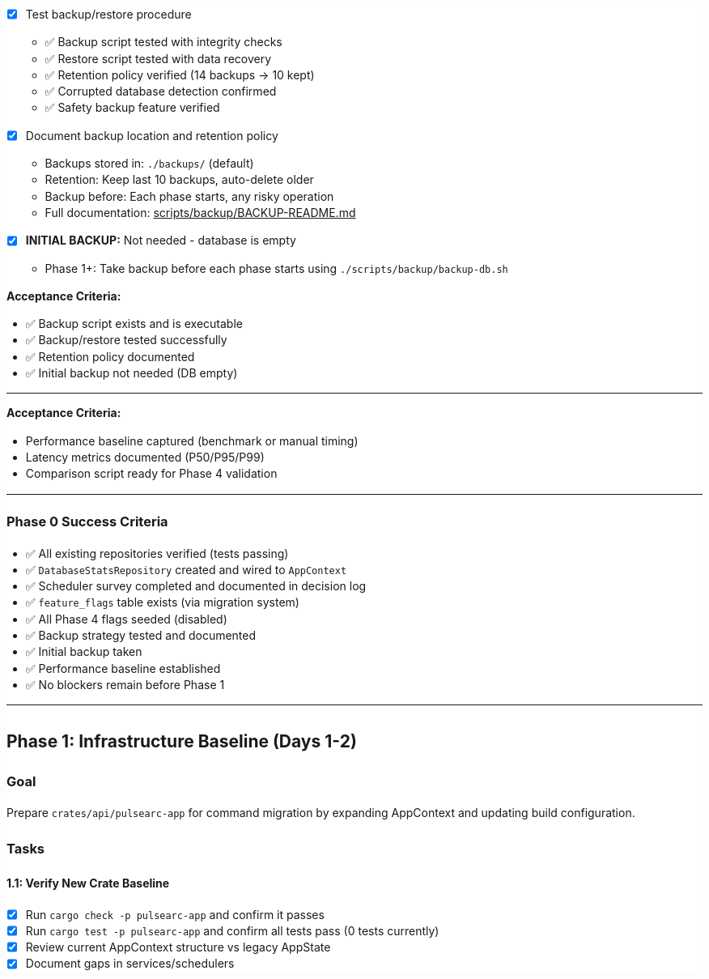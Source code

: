 - [x] Test backup/restore procedure
  - ✅ Backup script tested with integrity checks
  - ✅ Restore script tested with data recovery
  - ✅ Retention policy verified (14 backups → 10 kept)
  - ✅ Corrupted database detection confirmed
  - ✅ Safety backup feature verified

- [x] Document backup location and retention policy
  - Backups stored in: `./backups/` (default)
  - Retention: Keep last 10 backups, auto-delete older
  - Backup before: Each phase starts, any risky operation
  - Full documentation: [scripts/backup/BACKUP-README.md](../../scripts/backup/BACKUP-README.md)

- [x] **INITIAL BACKUP:** Not needed - database is empty
  - Phase 1+: Take backup before each phase starts using `./scripts/backup/backup-db.sh`

**Acceptance Criteria:**
- ✅ Backup script exists and is executable
- ✅ Backup/restore tested successfully
- ✅ Retention policy documented
- ✅ Initial backup not needed (DB empty)

---

**Acceptance Criteria:**
- Performance baseline captured (benchmark or manual timing)
- Latency metrics documented (P50/P95/P99)
- Comparison script ready for Phase 4 validation

---

### Phase 0 Success Criteria
- ✅ All existing repositories verified (tests passing)
- ✅ `DatabaseStatsRepository` created and wired to `AppContext`
- ✅ Scheduler survey completed and documented in decision log
- ✅ `feature_flags` table exists (via migration system)
- ✅ All Phase 4 flags seeded (disabled)
- ✅ Backup strategy tested and documented
- ✅ Initial backup taken
- ✅ Performance baseline established
- ✅ No blockers remain before Phase 1

---

## Phase 1: Infrastructure Baseline (Days 1-2)

### Goal
Prepare `crates/api/pulsearc-app` for command migration by expanding AppContext and updating build configuration.

### Tasks

#### 1.1: Verify New Crate Baseline
- [x] Run `cargo check -p pulsearc-app` and confirm it passes
- [x] Run `cargo test -p pulsearc-app` and confirm all tests pass (0 tests currently)
- [x] Review current AppContext structure vs legacy AppState
- [x] Document gaps in services/schedulers
